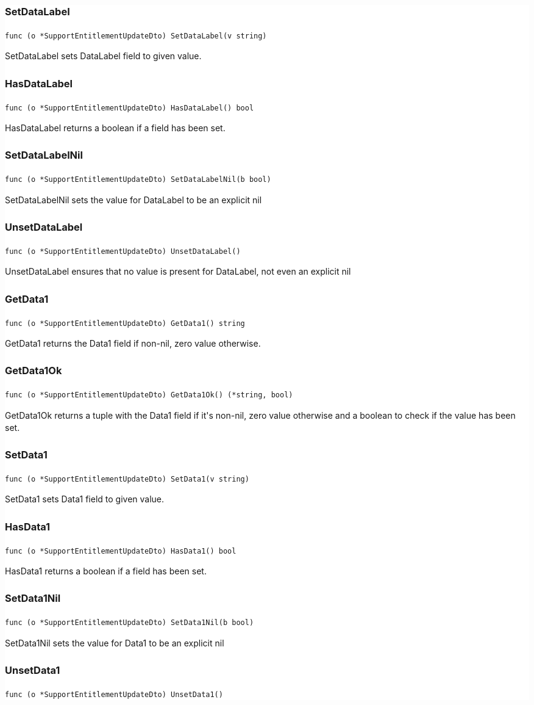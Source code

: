 ### SetDataLabel

`func (o *SupportEntitlementUpdateDto) SetDataLabel(v string)`

SetDataLabel sets DataLabel field to given value.

### HasDataLabel

`func (o *SupportEntitlementUpdateDto) HasDataLabel() bool`

HasDataLabel returns a boolean if a field has been set.

### SetDataLabelNil

`func (o *SupportEntitlementUpdateDto) SetDataLabelNil(b bool)`

 SetDataLabelNil sets the value for DataLabel to be an explicit nil

### UnsetDataLabel
`func (o *SupportEntitlementUpdateDto) UnsetDataLabel()`

UnsetDataLabel ensures that no value is present for DataLabel, not even an explicit nil
### GetData1

`func (o *SupportEntitlementUpdateDto) GetData1() string`

GetData1 returns the Data1 field if non-nil, zero value otherwise.

### GetData1Ok

`func (o *SupportEntitlementUpdateDto) GetData1Ok() (*string, bool)`

GetData1Ok returns a tuple with the Data1 field if it's non-nil, zero value otherwise
and a boolean to check if the value has been set.

### SetData1

`func (o *SupportEntitlementUpdateDto) SetData1(v string)`

SetData1 sets Data1 field to given value.

### HasData1

`func (o *SupportEntitlementUpdateDto) HasData1() bool`

HasData1 returns a boolean if a field has been set.

### SetData1Nil

`func (o *SupportEntitlementUpdateDto) SetData1Nil(b bool)`

 SetData1Nil sets the value for Data1 to be an explicit nil

### UnsetData1
`func (o *SupportEntitlementUpdateDto) UnsetData1()`
